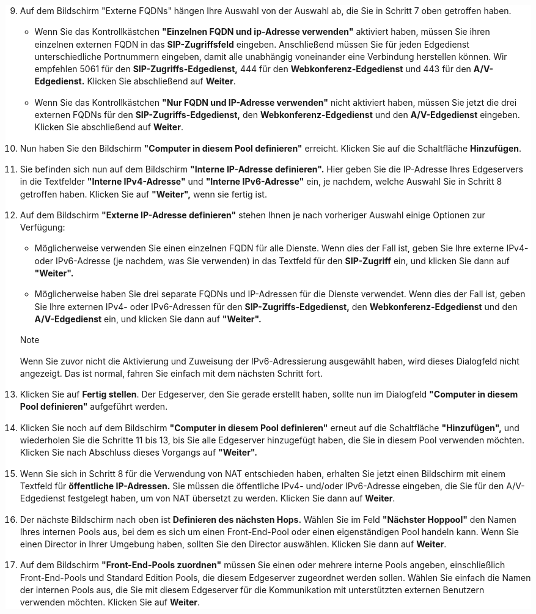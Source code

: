 9. Auf dem Bildschirm "Externe FQDNs" hängen Ihre Auswahl von der Auswahl ab, die Sie in Schritt 7 oben getroffen haben.
    
   - Wenn Sie das Kontrollkästchen **"Einzelnen FQDN und ip-Adresse verwenden"** aktiviert haben, müssen Sie ihren einzelnen externen FQDN in das **SIP-Zugriffsfeld** eingeben. Anschließend müssen Sie für jeden Edgedienst unterschiedliche Portnummern eingeben, damit alle unabhängig voneinander eine Verbindung herstellen können. Wir empfehlen 5061 für den **SIP-Zugriffs-Edgedienst,** 444 für den **Webkonferenz-Edgedienst** und 443 für den **A/V-Edgedienst.** Klicken Sie abschließend auf **Weiter**.
    
   - Wenn Sie das Kontrollkästchen **"Nur FQDN und IP-Adresse verwenden"** nicht aktiviert haben, müssen Sie jetzt die drei externen FQDNs für den **SIP-Zugriffs-Edgedienst,** den **Webkonferenz-Edgedienst** und den **A/V-Edgedienst** eingeben. Klicken Sie abschließend auf **Weiter**.
    
10. Nun haben Sie den Bildschirm **"Computer in diesem Pool definieren"** erreicht. Klicken Sie auf die Schaltfläche **Hinzufügen**.
    
11. Sie befinden sich nun auf dem Bildschirm **"Interne IP-Adresse definieren".** Hier geben Sie die IP-Adresse Ihres Edgeservers in die Textfelder **"Interne IPv4-Adresse"** und **"Interne IPv6-Adresse"** ein, je nachdem, welche Auswahl Sie in Schritt 8 getroffen haben. Klicken Sie auf **"Weiter",** wenn sie fertig ist.
    
12. Auf dem Bildschirm **"Externe IP-Adresse definieren"** stehen Ihnen je nach vorheriger Auswahl einige Optionen zur Verfügung:
    
    - Möglicherweise verwenden Sie einen einzelnen FQDN für alle Dienste. Wenn dies der Fall ist, geben Sie Ihre externe IPv4- oder IPv6-Adresse (je nachdem, was Sie verwenden) in das Textfeld für den **SIP-Zugriff** ein, und klicken Sie dann auf **"Weiter".**
    
    - Möglicherweise haben Sie drei separate FQDNs und IP-Adressen für die Dienste verwendet. Wenn dies der Fall ist, geben Sie Ihre externen IPv4- oder IPv6-Adressen für den **SIP-Zugriffs-Edgedienst,** den **Webkonferenz-Edgedienst** und den **A/V-Edgedienst** ein, und klicken Sie dann auf **"Weiter".**
    
    > [!NOTE]
    > Wenn Sie zuvor nicht die Aktivierung und Zuweisung der IPv6-Adressierung ausgewählt haben, wird dieses Dialogfeld nicht angezeigt. Das ist normal, fahren Sie einfach mit dem nächsten Schritt fort. 
  
13. Klicken Sie auf **Fertig stellen**. Der Edgeserver, den Sie gerade erstellt haben, sollte nun im Dialogfeld **"Computer in diesem Pool definieren"** aufgeführt werden.
    
14. Klicken Sie noch auf dem Bildschirm **"Computer in diesem Pool definieren"** erneut auf die Schaltfläche **"Hinzufügen",** und wiederholen Sie die Schritte 11 bis 13, bis Sie alle Edgeserver hinzugefügt haben, die Sie in diesem Pool verwenden möchten. Klicken Sie nach Abschluss dieses Vorgangs auf **"Weiter".**
    
15. Wenn Sie sich in Schritt 8 für die Verwendung von NAT entschieden haben, erhalten Sie jetzt einen Bildschirm mit einem Textfeld für **öffentliche IP-Adressen.** Sie müssen die öffentliche IPv4- und/oder IPv6-Adresse eingeben, die Sie für den A/V-Edgedienst festgelegt haben, um von NAT übersetzt zu werden. Klicken Sie dann auf **Weiter**.
    
16. Der nächste Bildschirm nach oben ist **Definieren des nächsten Hops.** Wählen Sie im Feld **"Nächster Hoppool"** den Namen Ihres internen Pools aus, bei dem es sich um einen Front-End-Pool oder einen eigenständigen Pool handeln kann. Wenn Sie einen Director in Ihrer Umgebung haben, sollten Sie den Director auswählen. Klicken Sie dann auf **Weiter**.
    
17. Auf dem Bildschirm **"Front-End-Pools zuordnen"** müssen Sie einen oder mehrere interne Pools angeben, einschließlich Front-End-Pools und Standard Edition Pools, die diesem Edgeserver zugeordnet werden sollen. Wählen Sie einfach die Namen der internen Pools aus, die Sie mit diesem Edgeserver für die Kommunikation mit unterstützten externen Benutzern verwenden möchten. Klicken Sie auf **Weiter**.
    